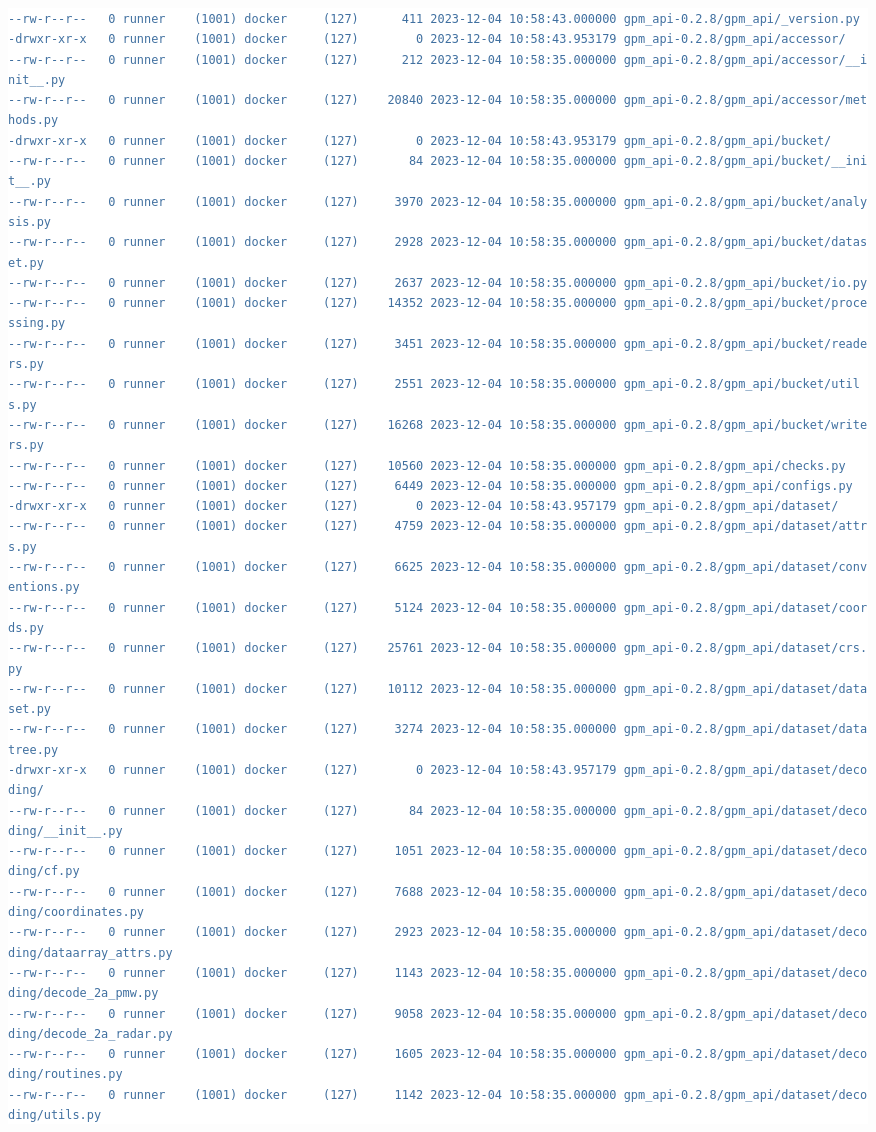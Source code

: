 ```diff
--rw-r--r--   0 runner    (1001) docker     (127)      411 2023-12-04 10:58:43.000000 gpm_api-0.2.8/gpm_api/_version.py
-drwxr-xr-x   0 runner    (1001) docker     (127)        0 2023-12-04 10:58:43.953179 gpm_api-0.2.8/gpm_api/accessor/
--rw-r--r--   0 runner    (1001) docker     (127)      212 2023-12-04 10:58:35.000000 gpm_api-0.2.8/gpm_api/accessor/__init__.py
--rw-r--r--   0 runner    (1001) docker     (127)    20840 2023-12-04 10:58:35.000000 gpm_api-0.2.8/gpm_api/accessor/methods.py
-drwxr-xr-x   0 runner    (1001) docker     (127)        0 2023-12-04 10:58:43.953179 gpm_api-0.2.8/gpm_api/bucket/
--rw-r--r--   0 runner    (1001) docker     (127)       84 2023-12-04 10:58:35.000000 gpm_api-0.2.8/gpm_api/bucket/__init__.py
--rw-r--r--   0 runner    (1001) docker     (127)     3970 2023-12-04 10:58:35.000000 gpm_api-0.2.8/gpm_api/bucket/analysis.py
--rw-r--r--   0 runner    (1001) docker     (127)     2928 2023-12-04 10:58:35.000000 gpm_api-0.2.8/gpm_api/bucket/dataset.py
--rw-r--r--   0 runner    (1001) docker     (127)     2637 2023-12-04 10:58:35.000000 gpm_api-0.2.8/gpm_api/bucket/io.py
--rw-r--r--   0 runner    (1001) docker     (127)    14352 2023-12-04 10:58:35.000000 gpm_api-0.2.8/gpm_api/bucket/processing.py
--rw-r--r--   0 runner    (1001) docker     (127)     3451 2023-12-04 10:58:35.000000 gpm_api-0.2.8/gpm_api/bucket/readers.py
--rw-r--r--   0 runner    (1001) docker     (127)     2551 2023-12-04 10:58:35.000000 gpm_api-0.2.8/gpm_api/bucket/utils.py
--rw-r--r--   0 runner    (1001) docker     (127)    16268 2023-12-04 10:58:35.000000 gpm_api-0.2.8/gpm_api/bucket/writers.py
--rw-r--r--   0 runner    (1001) docker     (127)    10560 2023-12-04 10:58:35.000000 gpm_api-0.2.8/gpm_api/checks.py
--rw-r--r--   0 runner    (1001) docker     (127)     6449 2023-12-04 10:58:35.000000 gpm_api-0.2.8/gpm_api/configs.py
-drwxr-xr-x   0 runner    (1001) docker     (127)        0 2023-12-04 10:58:43.957179 gpm_api-0.2.8/gpm_api/dataset/
--rw-r--r--   0 runner    (1001) docker     (127)     4759 2023-12-04 10:58:35.000000 gpm_api-0.2.8/gpm_api/dataset/attrs.py
--rw-r--r--   0 runner    (1001) docker     (127)     6625 2023-12-04 10:58:35.000000 gpm_api-0.2.8/gpm_api/dataset/conventions.py
--rw-r--r--   0 runner    (1001) docker     (127)     5124 2023-12-04 10:58:35.000000 gpm_api-0.2.8/gpm_api/dataset/coords.py
--rw-r--r--   0 runner    (1001) docker     (127)    25761 2023-12-04 10:58:35.000000 gpm_api-0.2.8/gpm_api/dataset/crs.py
--rw-r--r--   0 runner    (1001) docker     (127)    10112 2023-12-04 10:58:35.000000 gpm_api-0.2.8/gpm_api/dataset/dataset.py
--rw-r--r--   0 runner    (1001) docker     (127)     3274 2023-12-04 10:58:35.000000 gpm_api-0.2.8/gpm_api/dataset/datatree.py
-drwxr-xr-x   0 runner    (1001) docker     (127)        0 2023-12-04 10:58:43.957179 gpm_api-0.2.8/gpm_api/dataset/decoding/
--rw-r--r--   0 runner    (1001) docker     (127)       84 2023-12-04 10:58:35.000000 gpm_api-0.2.8/gpm_api/dataset/decoding/__init__.py
--rw-r--r--   0 runner    (1001) docker     (127)     1051 2023-12-04 10:58:35.000000 gpm_api-0.2.8/gpm_api/dataset/decoding/cf.py
--rw-r--r--   0 runner    (1001) docker     (127)     7688 2023-12-04 10:58:35.000000 gpm_api-0.2.8/gpm_api/dataset/decoding/coordinates.py
--rw-r--r--   0 runner    (1001) docker     (127)     2923 2023-12-04 10:58:35.000000 gpm_api-0.2.8/gpm_api/dataset/decoding/dataarray_attrs.py
--rw-r--r--   0 runner    (1001) docker     (127)     1143 2023-12-04 10:58:35.000000 gpm_api-0.2.8/gpm_api/dataset/decoding/decode_2a_pmw.py
--rw-r--r--   0 runner    (1001) docker     (127)     9058 2023-12-04 10:58:35.000000 gpm_api-0.2.8/gpm_api/dataset/decoding/decode_2a_radar.py
--rw-r--r--   0 runner    (1001) docker     (127)     1605 2023-12-04 10:58:35.000000 gpm_api-0.2.8/gpm_api/dataset/decoding/routines.py
--rw-r--r--   0 runner    (1001) docker     (127)     1142 2023-12-04 10:58:35.000000 gpm_api-0.2.8/gpm_api/dataset/decoding/utils.py
```